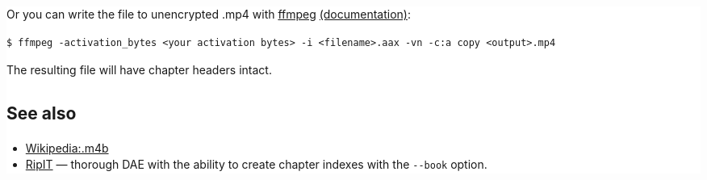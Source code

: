 Or you can write the file to unencrypted .mp4 with [ffmpeg](https://www.archlinux.org/packages/?name=ffmpeg) [(documentation)](http://ffmpeg.org/ffmpeg-all.html#Audible-AAX/):

```
$ ffmpeg -activation_bytes <your activation bytes> -i <filename>.aax -vn -c:a copy <output>.mp4

```

The resulting file will have chapter headers intact.

## See also

*   [Wikipedia:.m4b](https://en.wikipedia.org/wiki/.m4b "wikipedia:.m4b")
*   [RipIT](https://aur.archlinux.org/packages/RipIT/) — thorough DAE with the ability to create chapter indexes with the `--book` option.
